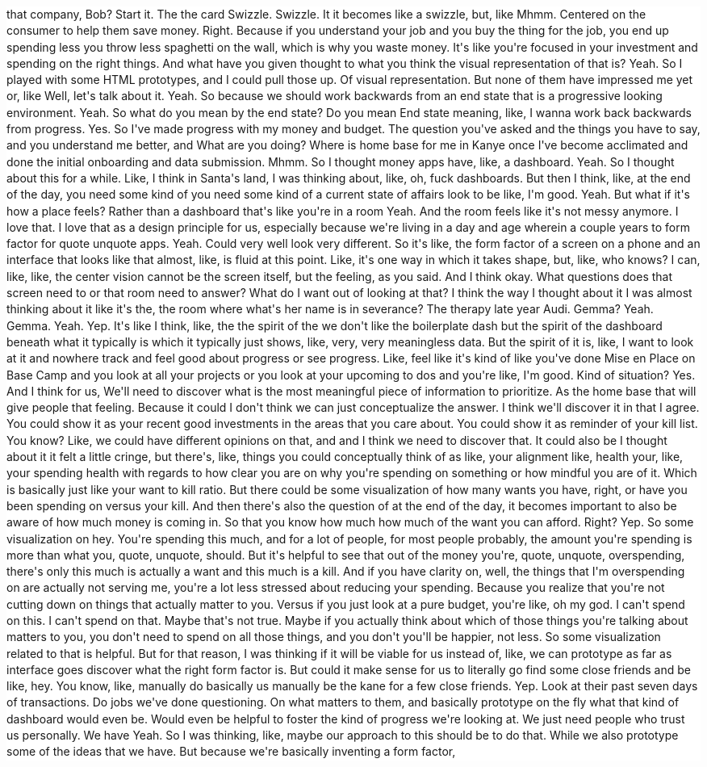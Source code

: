 that company, Bob? Start it. The the card Swizzle. Swizzle. It it becomes like a swizzle, but, like Mhmm. Centered on the consumer to help them save money. Right. Because if you understand your job and you buy the thing for the job, you end up spending less you throw less spaghetti on the wall, which is why you waste money. It's like you're focused in your investment and spending on the right things. And what have you given thought to what you think the visual representation of that is? Yeah. So I played with some HTML prototypes, and I could pull those up. Of visual representation. But none of them have impressed me yet or, like Well, let's talk about it. Yeah. So because we should work backwards from an end state that is a progressive looking environment. Yeah. So what do you mean by the end state? Do you mean End state meaning, like, I wanna work back backwards from progress. Yes. So I've made progress with my money and budget. The question you've asked and the things you have to say, and you understand me better, and What are you doing? Where is home base for me in Kanye once I've become acclimated and done the initial onboarding and data submission. Mhmm. So I thought money apps have, like, a dashboard. Yeah. So I thought about this for a while. Like, I think in Santa's land, I was thinking about, like, oh, fuck dashboards. But then I think, like, at the end of the day, you need some kind of you need some kind of a current state of affairs look to be like, I'm good. Yeah. But what if it's how a place feels? Rather than a dashboard that's like you're in a room Yeah. And the room feels like it's not messy anymore. I love that. I love that as a design principle for us, especially because we're living in a day and age wherein a couple years to form factor for quote unquote apps. Yeah. Could very well look very different. So it's like, the form factor of a screen on a phone and an interface that looks like that almost, like, is fluid at this point. Like, it's one way in which it takes shape, but, like, who knows? I can, like, like, the center vision cannot be the screen itself, but the feeling, as you said. And I think okay. What questions does that screen need to or that room need to answer? What do I want out of looking at that? I think the way I thought about it I was almost thinking about it like it's the, the room where what's her name is in severance? The therapy late year Audi. Gemma? Yeah. Gemma. Yeah. Yep. It's like I think, like, the the spirit of the we don't like the boilerplate dash but the spirit of the dashboard beneath what it typically is which it typically just shows, like, very, very meaningless data. But the spirit of it is, like, I want to look at it and nowhere track and feel good about progress or see progress. Like, feel like it's kind of like you've done Mise en Place on Base Camp and you look at all your projects or you look at your upcoming to dos and you're like, I'm good. Kind of situation? Yes. And I think for us, We'll need to discover what is the most meaningful piece of information to prioritize. As the home base that will give people that feeling. Because it could I don't think we can just conceptualize the answer. I think we'll discover it in that I agree. You could show it as your recent good investments in the areas that you care about. You could show it as reminder of your kill list. You know? Like, we could have different opinions on that, and and I think we need to discover that. It could also be I thought about it it felt a little cringe, but there's, like, things you could conceptually think of as like, your alignment like, health your, like, your spending health with regards to how clear you are on why you're spending on something or how mindful you are of it. Which is basically just like your want to kill ratio. But there could be some visualization of how many wants you have, right, or have you been spending on versus your kill. And then there's also the question of at the end of the day, it becomes important to also be aware of how much money is coming in. So that you know how much how much of the want you can afford. Right? Yep. So some visualization on hey. You're spending this much, and for a lot of people, for most people probably, the amount you're spending is more than what you, quote, unquote, should. But it's helpful to see that out of the money you're, quote, unquote, overspending, there's only this much is actually a want and this much is a kill. And if you have clarity on, well, the things that I'm overspending on are actually not serving me, you're a lot less stressed about reducing your spending. Because you realize that you're not cutting down on things that actually matter to you. Versus if you just look at a pure budget, you're like, oh my god. I can't spend on this. I can't spend on that. Maybe that's not true. Maybe if you actually think about which of those things you're talking about matters to you, you don't need to spend on all those things, and you don't you'll be happier, not less. So some visualization related to that is helpful. But for that reason, I was thinking if it will be viable for us instead of, like, we can prototype as far as interface goes discover what the right form factor is. But could it make sense for us to literally go find some close friends and be like, hey. You know, like, manually do basically us manually be the kane for a few close friends. Yep. Look at their past seven days of transactions. Do jobs we've done questioning. On what matters to them, and basically prototype on the fly what that kind of dashboard would even be. Would even be helpful to foster the kind of progress we're looking at. We just need people who trust us personally. We have Yeah. So I was thinking, like, maybe our approach to this should be to do that. While we also prototype some of the ideas that we have. But because we're basically inventing a form factor,